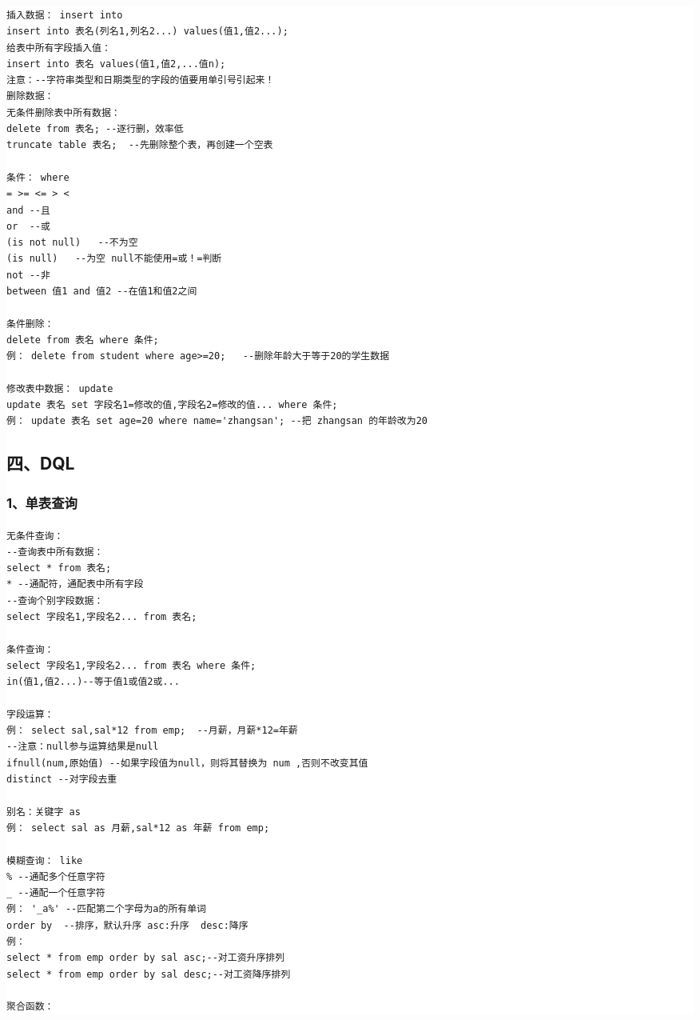 ```mysql
插入数据： insert into
insert into 表名(列名1,列名2...) values(值1,值2...);
给表中所有字段插入值：
insert into 表名 values(值1,值2,...值n);
注意：--字符串类型和日期类型的字段的值要用单引号引起来！
删除数据：
无条件删除表中所有数据：
delete from 表名;	--逐行删，效率低
truncate table 表名;	--先删除整个表，再创建一个空表

条件： where 
= >= <= > < 
and --且 
or  --或
(is not null)	--不为空 
(is null)	--为空 null不能使用=或！=判断
not	--非  
between 值1 and 值2 --在值1和值2之间

条件删除：
delete from 表名 where 条件;
例： delete from student where age>=20;	--删除年龄大于等于20的学生数据

修改表中数据： update
update 表名 set 字段名1=修改的值,字段名2=修改的值... where 条件;
例： update 表名 set age=20 where name='zhangsan'; --把 zhangsan 的年龄改为20
```

## 四、DQL

### 1、单表查询

```mysql
无条件查询：
--查询表中所有数据：
select * from 表名;
* --通配符，通配表中所有字段
--查询个别字段数据：
select 字段名1,字段名2... from 表名;

条件查询：
select 字段名1,字段名2... from 表名 where 条件;
in(值1,值2...)--等于值1或值2或...

字段运算：
例： select sal,sal*12 from emp; 	--月薪，月薪*12=年薪
--注意：null参与运算结果是null
ifnull(num,原始值) --如果字段值为null，则将其替换为 num ,否则不改变其值
distinct --对字段去重

别名：关键字 as
例： select sal as 月薪,sal*12 as 年薪 from emp; 

模糊查询： like
% --通配多个任意字符
_ --通配一个任意字符
例： '_a%' --匹配第二个字母为a的所有单词
order by  --排序，默认升序 asc:升序  desc:降序
例：
select * from emp order by sal asc;--对工资升序排列
select * from emp order by sal desc;--对工资降序排列

聚合函数：
```
